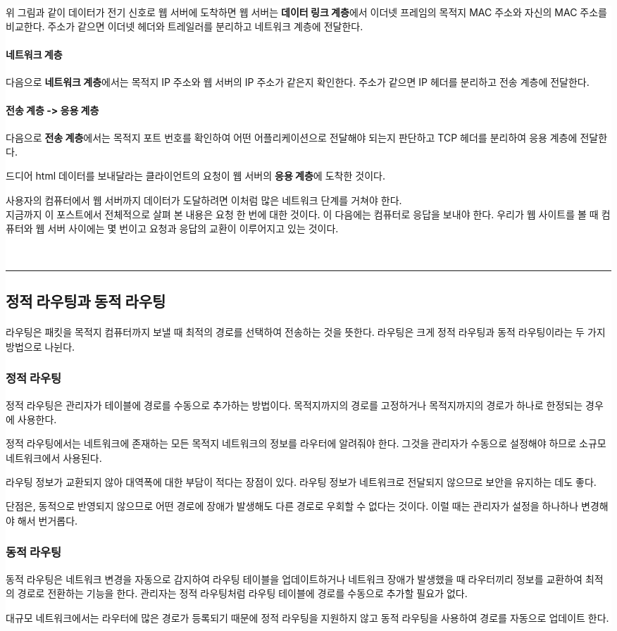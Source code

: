 위 그림과 같이 데이터가 전기 신호로 웹 서버에 도착하면 웹 서버는 **데이터 링크 계층**에서 이더넷 프레임의 목적지 MAC 주소와 자신의 MAC 주소를 비교한다. 주소가 같으면 이더넷 헤더와 트레일러를 분리하고 네트워크 계층에 전달한다.

#### 네트워크 계층

다음으로 **네트워크 계층**에서는 목적지 IP 주소와 웹 서버의 IP 주소가 같은지 확인한다. 주소가 같으면 IP 헤더를 분리하고 전송 계층에 전달한다.

#### 전송 계층 -> 응용 계층

다음으로 **전송 계층**에서는 목적지 포트 번호를 확인하여 어떤 어플리케이션으로 전달해야 되는지 판단하고 TCP 헤더를 분리하여 응용 계층에 전달한다.

드디어 html 데이터를 보내달라는 클라이언트의 요청이 웹 서버의 **응용 계층**에 도착한 것이다.

사용자의 컴퓨터에서 웹 서버까지 데이터가 도달하려면 이처럼 많은 네트워크 단계를 거쳐야 한다.  
지금까지 이 포스트에서 전체적으로 살펴 본 내용은 요청 한 번에 대한 것이다. 이 다음에는 컴퓨터로 응답을 보내야 한다. 우리가 웹 사이트를 볼 때 컴퓨터와 웹 서버 사이에는 몇 번이고 요청과 응답의 교환이 이루어지고 있는 것이다.

<br>

---

## 정적 라우팅과 동적 라우팅

라우팅은 패킷을 목적지 컴퓨터까지 보낼 때 최적의 경로를 선택하여 전송하는 것을 뜻한다. 라우팅은 크게 정적 라우팅과 동적 라우팅이라는 두 가지 방법으로 나뉜다.

### 정적 라우팅

정적 라우팅은 관리자가 테이블에 경로를 수동으로 추가하는 방법이다. 목적지까지의 경로를 고정하거나 목적지까지의 경로가 하나로 한정되는 경우에 사용한다.

정적 라우팅에서는 네트워크에 존재하는 모든 목적지 네트워크의 정보를 라우터에 알려줘야 한다. 그것을 관리자가 수동으로 설정해야 하므로 소규모 네트워크에서 사용된다.

라우팅 정보가 교환되지 않아 대역폭에 대한 부담이 적다는 장점이 있다. 라우팅 정보가 네트워크로 전달되지 않으므로 보안을 유지하는 데도 좋다.

단점은, 동적으로 반영되지 않으므로 어떤 경로에 장애가 발생해도 다른 경로로 우회할 수 없다는 것이다. 이럴 때는 관리자가 설정을 하나하나 변경해야 해서 번거롭다.

### 동적 라우팅

동적 라우팅은 네트워크 변경을 자동으로 감지하여 라우팅 테이블을 업데이트하거나 네트워크 장애가 발생했을 때 라우터끼리 정보를 교환하여 최적의 경로로 전환하는 기능을 한다. 관리자는 정적 라우팅처럼 라우팅 테이블에 경로를 수동으로 추가할 필요가 없다.

대규모 네트워크에서는 라우터에 많은 경로가 등록되기 때문에 정적 라우팅을 지원하지 않고 동적 라우팅을 사용하여 경로를 자동으로 업데이트 한다.
